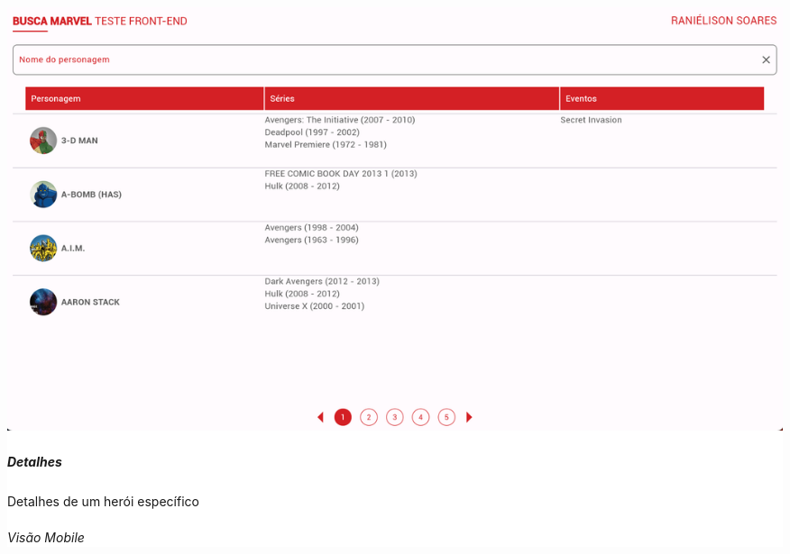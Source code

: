<img src="/assets/screenshots/home_web.png?raw=true" alt="HomeWeb" />

##### Detalhes

Detalhes de um herói específico

###### Visão Mobile